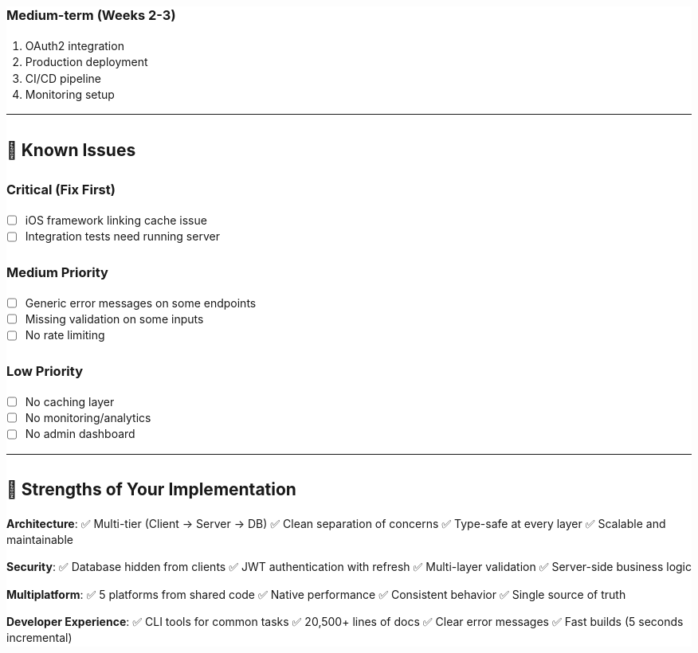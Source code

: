 ### Medium-term (Weeks 2-3)
1. OAuth2 integration
2. Production deployment
3. CI/CD pipeline
4. Monitoring setup

---

## 🐛 Known Issues

### Critical (Fix First)
- [ ] iOS framework linking cache issue
- [ ] Integration tests need running server

### Medium Priority
- [ ] Generic error messages on some endpoints
- [ ] Missing validation on some inputs
- [ ] No rate limiting

### Low Priority
- [ ] No caching layer
- [ ] No monitoring/analytics
- [ ] No admin dashboard

---

## 💪 Strengths of Your Implementation

**Architecture**:
✅ Multi-tier (Client → Server → DB)
✅ Clean separation of concerns
✅ Type-safe at every layer
✅ Scalable and maintainable

**Security**:
✅ Database hidden from clients
✅ JWT authentication with refresh
✅ Multi-layer validation
✅ Server-side business logic

**Multiplatform**:
✅ 5 platforms from shared code
✅ Native performance
✅ Consistent behavior
✅ Single source of truth

**Developer Experience**:
✅ CLI tools for common tasks
✅ 20,500+ lines of docs
✅ Clear error messages
✅ Fast builds (5 seconds incremental)
